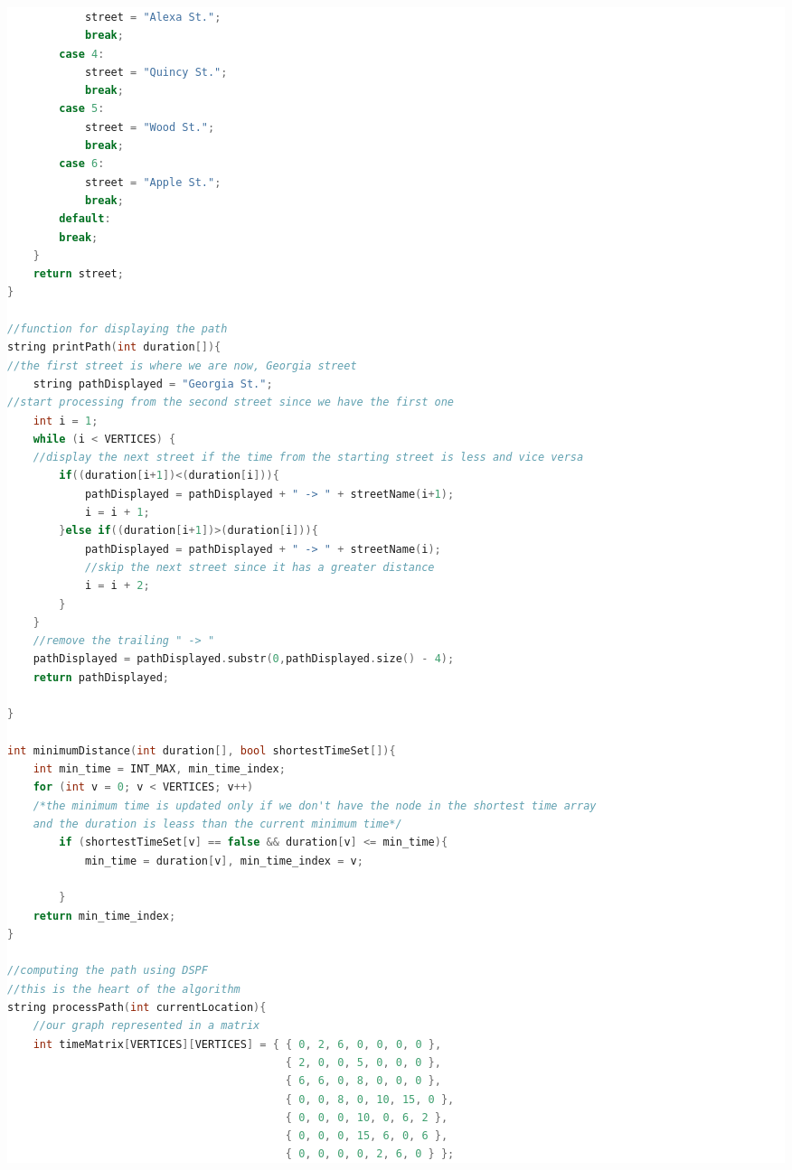 ```C++
            street = "Alexa St.";
            break;
        case 4:
            street = "Quincy St.";
            break;
        case 5:
            street = "Wood St.";
            break;
        case 6:
            street = "Apple St.";
            break;
        default:
        break;
    }
    return street;
}

//function for displaying the path
string printPath(int duration[]){
//the first street is where we are now, Georgia street
    string pathDisplayed = "Georgia St.";
//start processing from the second street since we have the first one
    int i = 1;
    while (i < VERTICES) {
    //display the next street if the time from the starting street is less and vice versa
        if((duration[i+1])<(duration[i])){
            pathDisplayed = pathDisplayed + " -> " + streetName(i+1);
            i = i + 1;
        }else if((duration[i+1])>(duration[i])){
            pathDisplayed = pathDisplayed + " -> " + streetName(i);
            //skip the next street since it has a greater distance
            i = i + 2;
        }
    }
    //remove the trailing " -> "
    pathDisplayed = pathDisplayed.substr(0,pathDisplayed.size() - 4);
    return pathDisplayed;

}

int minimumDistance(int duration[], bool shortestTimeSet[]){
    int min_time = INT_MAX, min_time_index;
    for (int v = 0; v < VERTICES; v++)
    /*the minimum time is updated only if we don't have the node in the shortest time array
    and the duration is leass than the current minimum time*/
        if (shortestTimeSet[v] == false && duration[v] <= min_time){
            min_time = duration[v], min_time_index = v;

        }
    return min_time_index;
}

//computing the path using DSPF
//this is the heart of the algorithm
string processPath(int currentLocation){
    //our graph represented in a matrix
    int timeMatrix[VERTICES][VERTICES] = { { 0, 2, 6, 0, 0, 0, 0 },
                                           { 2, 0, 0, 5, 0, 0, 0 },
                                           { 6, 6, 0, 8, 0, 0, 0 },
                                           { 0, 0, 8, 0, 10, 15, 0 },
                                           { 0, 0, 0, 10, 0, 6, 2 },
                                           { 0, 0, 0, 15, 6, 0, 6 },
                                           { 0, 0, 0, 0, 2, 6, 0 } };
```